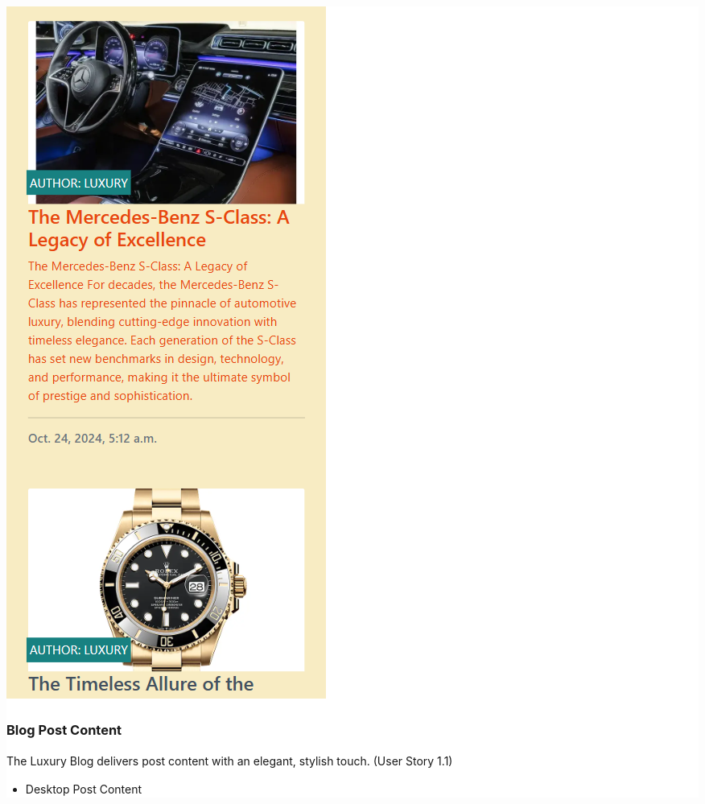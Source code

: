 ![Mobile blog posts section for the Luxury Blog project](readme/images/luxury-blog-mobile-blog-posts.png)

### Blog Post Content

The Luxury Blog delivers post content with an elegant, stylish touch. (User Story 1.1)

- Desktop Post Content
